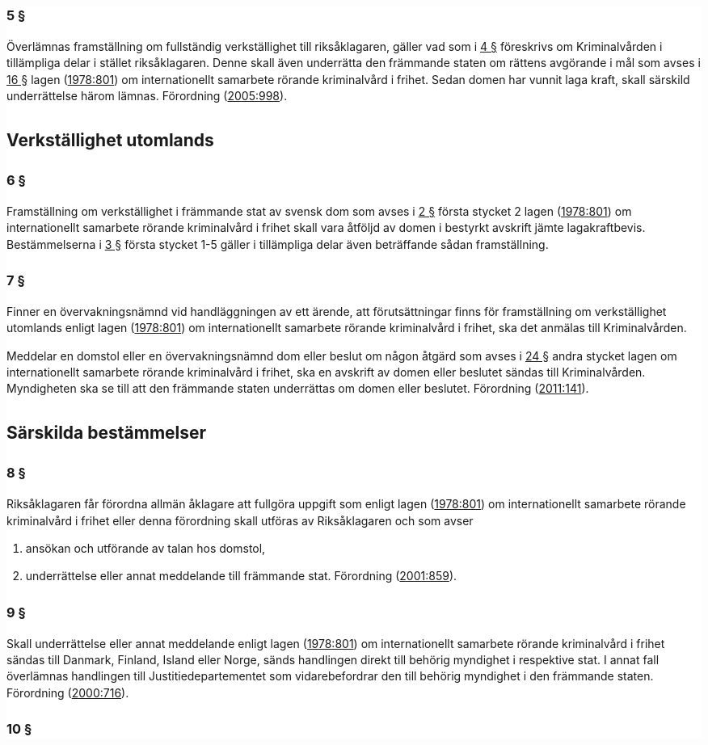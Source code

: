 ### 5 §

Överlämnas framställning om fullständig verkställighet till riksåklagaren, gäller vad som i [4 §](#4) föreskrivs om Kriminalvården i tillämpliga delar i stället riksåklagaren. Denne skall även underrätta den främmande staten om rättens avgörande i mål som avses i [16 §](#16) lagen ([1978:801](https://selex.se/eli/sfs/1978/801)) om internationellt samarbete rörande kriminalvård i frihet. Sedan domen har vunnit laga kraft, skall särskild underrättelse härom lämnas. Förordning ([2005:998](https://selex.se/eli/sfs/2005/998)).

## Verkställighet utomlands

### 6 §

Framställning om verkställighet i främmande stat av svensk dom som avses i [2 §](#2) första stycket 2 lagen ([1978:801](https://selex.se/eli/sfs/1978/801)) om internationellt samarbete rörande kriminalvård i frihet skall vara åtföljd av domen i bestyrkt avskrift jämte lagakraftbevis. Bestämmelserna i [3 §](#3) första stycket 1-5 gäller i tillämpliga delar även beträffande sådan framställning.

### 7 §

Finner en övervakningsnämnd vid handläggningen av ett ärende, att förutsättningar finns för framställning om verkställighet utomlands enligt lagen ([1978:801](https://selex.se/eli/sfs/1978/801)) om internationellt samarbete rörande kriminalvård i frihet, ska det anmälas till Kriminalvården.

Meddelar en domstol eller en övervakningsnämnd dom eller beslut om någon åtgärd som avses i [24 §](#24) andra stycket lagen om internationellt samarbete rörande kriminalvård i frihet, ska en avskrift av domen eller beslutet sändas till Kriminalvården. Myndigheten ska se till att den främmande staten underrättas om domen eller beslutet. Förordning ([2011:141](https://selex.se/eli/sfs/2011/141)).

## Särskilda bestämmelser

### 8 §

Riksåklagaren får förordna allmän åklagare att fullgöra uppgift som enligt lagen ([1978:801](https://selex.se/eli/sfs/1978/801)) om internationellt samarbete rörande kriminalvård i frihet eller denna förordning skall utföras av Riksåklagaren och som avser

1. ansökan och utförande av talan hos domstol,

2. underrättelse eller annat meddelande till främmande stat. Förordning ([2001:859](https://selex.se/eli/sfs/2001/859)).

### 9 §

Skall underrättelse eller annat meddelande enligt lagen ([1978:801](https://selex.se/eli/sfs/1978/801)) om internationellt samarbete rörande kriminalvård i frihet sändas till Danmark, Finland, Island eller Norge, sänds handlingen direkt till behörig myndighet i respektive stat. I annat fall överlämnas handlingen till Justitiedepartementet som vidarebefordrar den till behörig myndighet i den främmande staten. Förordning ([2000:716](https://selex.se/eli/sfs/2000/716)).

### 10 §
